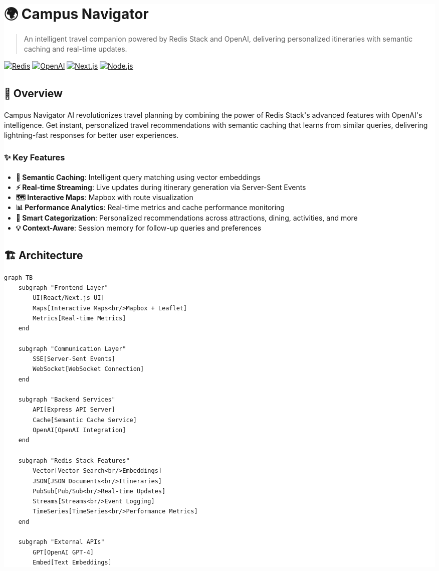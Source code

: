 # 🌍 Campus Navigator

> An intelligent travel companion powered by Redis Stack and OpenAI, delivering personalized itineraries with semantic caching and real-time updates.

[![Redis](https://img.shields.io/badge/Redis-Stack-DC382D?style=flat&logo=redis&logoColor=white)](https://redis.io/docs/stack/)
[![OpenAI](https://img.shields.io/badge/OpenAI-GPT4-412991?style=flat&logo=openai&logoColor=white)](https://openai.com/)
[![Next.js](https://img.shields.io/badge/Next.js-15-000000?style=flat&logo=nextdotjs&logoColor=white)](https://nextjs.org/)
[![Node.js](https://img.shields.io/badge/Node.js-Express-339933?style=flat&logo=nodedotjs&logoColor=white)](https://nodejs.org/)

## 🎯 Overview

Campus Navigator AI revolutionizes travel planning by combining the power of Redis Stack's advanced features with OpenAI's intelligence. Get instant, personalized travel recommendations with semantic caching that learns from similar queries, delivering lightning-fast responses for better user experiences.

### ✨ Key Features

- **🧠 Semantic Caching**: Intelligent query matching using vector embeddings
- **⚡ Real-time Streaming**: Live updates during itinerary generation via Server-Sent Events
- **🗺️ Interactive Maps**: Mapbox with route visualization
- **📊 Performance Analytics**: Real-time metrics and cache performance monitoring
- **🎯 Smart Categorization**: Personalized recommendations across attractions, dining, activities, and more
- **💡 Context-Aware**: Session memory for follow-up queries and preferences

## 🏗️ Architecture

```mermaid
graph TB
    subgraph "Frontend Layer"
        UI[React/Next.js UI]
        Maps[Interactive Maps<br/>Mapbox + Leaflet]
        Metrics[Real-time Metrics]
    end
    
    subgraph "Communication Layer"
        SSE[Server-Sent Events]
        WebSocket[WebSocket Connection]
    end
    
    subgraph "Backend Services"
        API[Express API Server]
        Cache[Semantic Cache Service]
        OpenAI[OpenAI Integration]
    end
    
    subgraph "Redis Stack Features"
        Vector[Vector Search<br/>Embeddings]
        JSON[JSON Documents<br/>Itineraries]
        PubSub[Pub/Sub<br/>Real-time Updates]
        Streams[Streams<br/>Event Logging]
        TimeSeries[TimeSeries<br/>Performance Metrics]
    end
    
    subgraph "External APIs"
        GPT[OpenAI GPT-4]
        Embed[Text Embeddings]
```